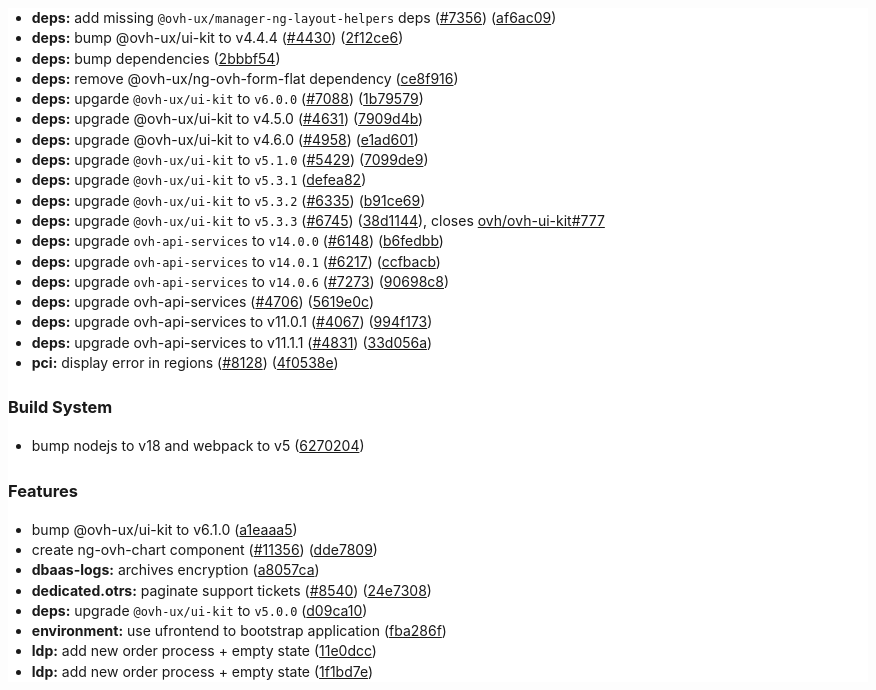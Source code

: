 * **deps:** add missing `@ovh-ux/manager-ng-layout-helpers` deps ([#7356](https://github.com/ovh/manager/issues/7356)) ([af6ac09](https://github.com/ovh/manager/commit/af6ac09060dcf2b3126af457371525d32859ed7b))
* **deps:** bump @ovh-ux/ui-kit to v4.4.4 ([#4430](https://github.com/ovh/manager/issues/4430)) ([2f12ce6](https://github.com/ovh/manager/commit/2f12ce6b724fe90a98ce8b7cd02ace6803527306))
* **deps:** bump dependencies ([2bbbf54](https://github.com/ovh/manager/commit/2bbbf540b44ed1bffb555fc55045a6f9ea756e78))
* **deps:** remove @ovh-ux/ng-ovh-form-flat dependency ([ce8f916](https://github.com/ovh/manager/commit/ce8f916b0bda7dd93d1ce331f08afe953ac4b7f3))
* **deps:** upgarde `@ovh-ux/ui-kit` to `v6.0.0` ([#7088](https://github.com/ovh/manager/issues/7088)) ([1b79579](https://github.com/ovh/manager/commit/1b79579d4bd58ce748f70b8c7eb2c8461cdc4cc8))
* **deps:** upgrade @ovh-ux/ui-kit to v4.5.0 ([#4631](https://github.com/ovh/manager/issues/4631)) ([7909d4b](https://github.com/ovh/manager/commit/7909d4b5b8001de15204fd632fd08b6814c4a786))
* **deps:** upgrade @ovh-ux/ui-kit to v4.6.0 ([#4958](https://github.com/ovh/manager/issues/4958)) ([e1ad601](https://github.com/ovh/manager/commit/e1ad60151c7b5112138b23224282a64fce226def))
* **deps:** upgrade `@ovh-ux/ui-kit` to `v5.1.0` ([#5429](https://github.com/ovh/manager/issues/5429)) ([7099de9](https://github.com/ovh/manager/commit/7099de97320cdbdac5652b2c7ed70327251ed749))
* **deps:** upgrade `@ovh-ux/ui-kit` to `v5.3.1` ([defea82](https://github.com/ovh/manager/commit/defea8213431605013ebc69646267fe568adaccb))
* **deps:** upgrade `@ovh-ux/ui-kit` to `v5.3.2` ([#6335](https://github.com/ovh/manager/issues/6335)) ([b91ce69](https://github.com/ovh/manager/commit/b91ce698bf1d230de112e1896626574e1553769b))
* **deps:** upgrade `@ovh-ux/ui-kit` to `v5.3.3` ([#6745](https://github.com/ovh/manager/issues/6745)) ([38d1144](https://github.com/ovh/manager/commit/38d11445b3671755758d153a4f4a166c7946705c)), closes [ovh/ovh-ui-kit#777](https://github.com/ovh/ovh-ui-kit/issues/777)
* **deps:** upgrade `ovh-api-services` to `v14.0.0` ([#6148](https://github.com/ovh/manager/issues/6148)) ([b6fedbb](https://github.com/ovh/manager/commit/b6fedbbd5e1ad6b2f303c8e8125c2d24208b589b))
* **deps:** upgrade `ovh-api-services` to `v14.0.1` ([#6217](https://github.com/ovh/manager/issues/6217)) ([ccfbacb](https://github.com/ovh/manager/commit/ccfbacb9f96d2252f29d347125494d2d1ef9c974))
* **deps:** upgrade `ovh-api-services` to `v14.0.6` ([#7273](https://github.com/ovh/manager/issues/7273)) ([90698c8](https://github.com/ovh/manager/commit/90698c8c025bba09dd8e1baf64ccc0eecd56d3a8))
* **deps:** upgrade ovh-api-services ([#4706](https://github.com/ovh/manager/issues/4706)) ([5619e0c](https://github.com/ovh/manager/commit/5619e0c761a865be15701e096745c68dcc824f8e))
* **deps:** upgrade ovh-api-services to v11.0.1 ([#4067](https://github.com/ovh/manager/issues/4067)) ([994f173](https://github.com/ovh/manager/commit/994f173072ab2e6920fa48049d477579f7364657))
* **deps:** upgrade ovh-api-services to v11.1.1 ([#4831](https://github.com/ovh/manager/issues/4831)) ([33d056a](https://github.com/ovh/manager/commit/33d056a2a8e09392e1f8795a8716c52a15b66b73))
* **pci:** display error in regions ([#8128](https://github.com/ovh/manager/issues/8128)) ([4f0538e](https://github.com/ovh/manager/commit/4f0538e756d4be3c7c547a85b5f284249a0af4f2))


### Build System

* bump nodejs to v18 and webpack to v5 ([6270204](https://github.com/ovh/manager/commit/6270204e59bbfb87ec000c5853be08027affbb69))


### Features

* bump @ovh-ux/ui-kit to v6.1.0 ([a1eaaa5](https://github.com/ovh/manager/commit/a1eaaa5cb68652d1d600ba02e0d27de557de94e5))
* create ng-ovh-chart component ([#11356](https://github.com/ovh/manager/issues/11356)) ([dde7809](https://github.com/ovh/manager/commit/dde780945145ef49f9280a037cb00683b5aa31db))
* **dbaas-logs:** archives encryption ([a8057ca](https://github.com/ovh/manager/commit/a8057ca5cb5cacecbb9033b61fb3d51e13b3c30c))
* **dedicated.otrs:** paginate support tickets ([#8540](https://github.com/ovh/manager/issues/8540)) ([24e7308](https://github.com/ovh/manager/commit/24e73084d5db1b364989b7817b759719272b1fce))
* **deps:** upgrade `@ovh-ux/ui-kit` to `v5.0.0` ([d09ca10](https://github.com/ovh/manager/commit/d09ca10f4b7ca629e0b2f1fcb59278ea7f309a9e))
* **environment:** use ufrontend to bootstrap application ([fba286f](https://github.com/ovh/manager/commit/fba286f89e58e73f8899da0dbac615f65fc6a7f8))
* **ldp:** add new order process + empty state ([11e0dcc](https://github.com/ovh/manager/commit/11e0dcc03aa2dc06896c622d94f74cd608a33641))
* **ldp:** add new order process + empty state ([1f1bd7e](https://github.com/ovh/manager/commit/1f1bd7efe2b0215db075087e9d2bd777c519f7f6))